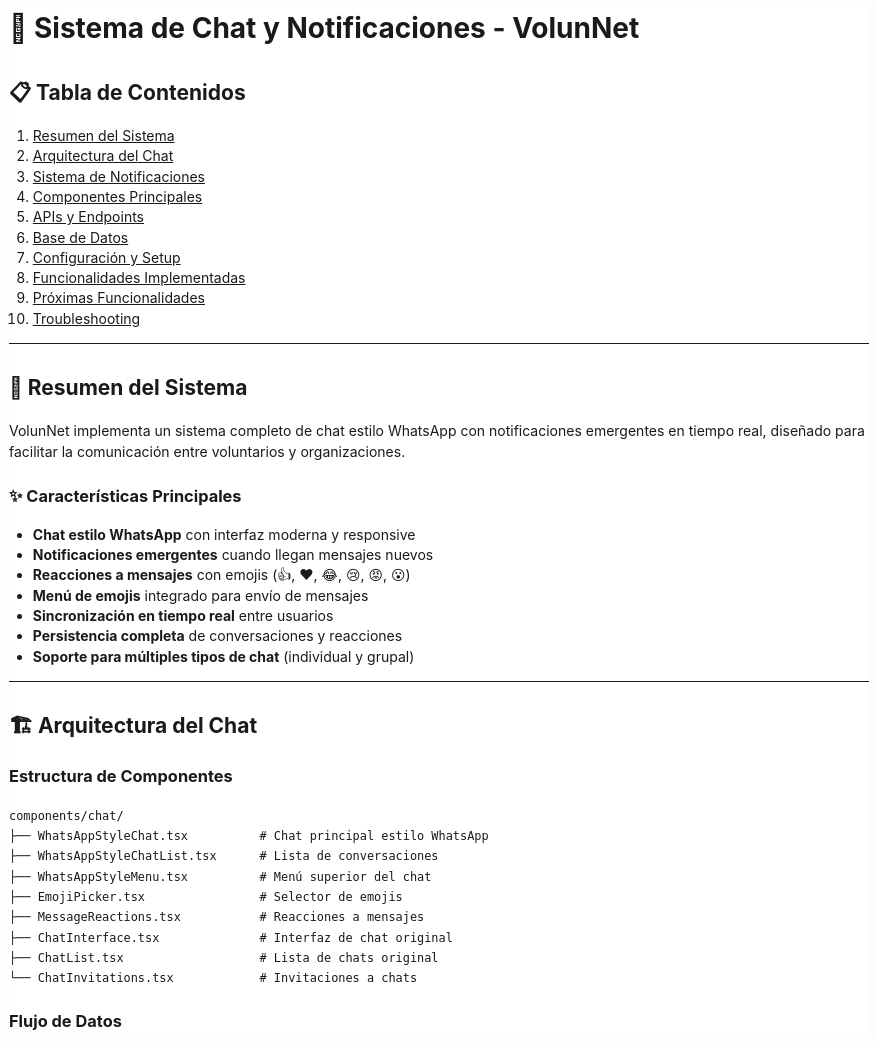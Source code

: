# 💬 Sistema de Chat y Notificaciones - VolunNet

## 📋 Tabla de Contenidos

1. [Resumen del Sistema](#resumen-del-sistema)
2. [Arquitectura del Chat](#arquitectura-del-chat)
3. [Sistema de Notificaciones](#sistema-de-notificaciones)
4. [Componentes Principales](#componentes-principales)
5. [APIs y Endpoints](#apis-y-endpoints)
6. [Base de Datos](#base-de-datos)
7. [Configuración y Setup](#configuración-y-setup)
8. [Funcionalidades Implementadas](#funcionalidades-implementadas)
9. [Próximas Funcionalidades](#próximas-funcionalidades)
10. [Troubleshooting](#troubleshooting)

---

## 🎯 Resumen del Sistema

VolunNet implementa un sistema completo de chat estilo WhatsApp con notificaciones emergentes en tiempo real, diseñado para facilitar la comunicación entre voluntarios y organizaciones.

### ✨ Características Principales
- **Chat estilo WhatsApp** con interfaz moderna y responsive
- **Notificaciones emergentes** cuando llegan mensajes nuevos
- **Reacciones a mensajes** con emojis (👍, ❤️, 😂, 😢, 😡, 😮)
- **Menú de emojis** integrado para envío de mensajes
- **Sincronización en tiempo real** entre usuarios
- **Persistencia completa** de conversaciones y reacciones
- **Soporte para múltiples tipos de chat** (individual y grupal)

---

## 🏗️ Arquitectura del Chat

### Estructura de Componentes

```
components/chat/
├── WhatsAppStyleChat.tsx          # Chat principal estilo WhatsApp
├── WhatsAppStyleChatList.tsx      # Lista de conversaciones
├── WhatsAppStyleMenu.tsx          # Menú superior del chat
├── EmojiPicker.tsx                # Selector de emojis
├── MessageReactions.tsx           # Reacciones a mensajes
├── ChatInterface.tsx              # Interfaz de chat original
├── ChatList.tsx                   # Lista de chats original
└── ChatInvitations.tsx            # Invitaciones a chats
```

### Flujo de Datos
